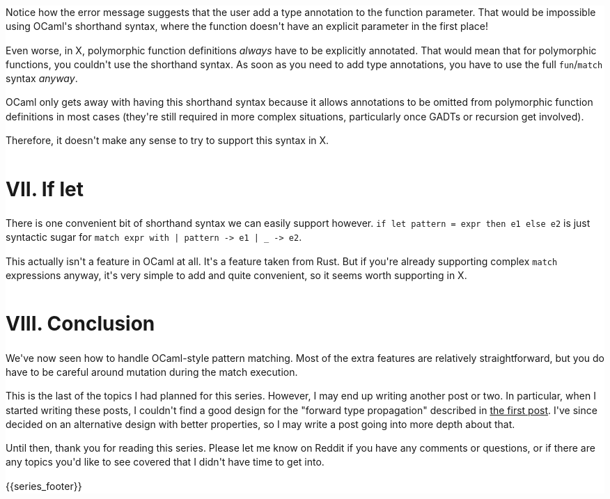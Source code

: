 ```
```

Notice how the error message suggests that the user add a type annotation to the function parameter. That would be impossible using OCaml's shorthand syntax, where the function doesn't have an explicit parameter in the first place!


Even worse, in X, polymorphic function definitions *always* have to be explicitly annotated. That would mean that for polymorphic functions, you couldn't use the shorthand syntax. As soon as you need to add type annotations, you have to use the full `fun`/`match` syntax *anyway*.

OCaml only gets away with having this shorthand syntax because it allows annotations to be omitted from polymorphic function definitions in most cases (they're still required in more complex situations, particularly once GADTs or recursion get involved).

Therefore, it doesn't make any sense to try to support this syntax in X.

# VII. If let

There is one convenient bit of shorthand syntax we can easily support however. `if let pattern = expr then e1 else e2` is just syntactic sugar for `match expr with | pattern -> e1 | _ -> e2`. 

This actually isn't a feature in OCaml at all. It's a feature taken from Rust. But if you're already supporting complex `match` expressions anyway, it's very simple to add and quite convenient, so it seems worth supporting in X.

# VIII. Conclusion

We've now seen how to handle OCaml-style pattern matching. Most of the extra features are relatively straightforward, but you do have to be careful around mutation during the match execution. 


This is the last of the topics I had planned for this series. However, I may end up writing another post or two. In particular, when I started writing these posts, I couldn't find a good design for the "forward type propagation" described in [the first post]({{first_url}}). I've since decided on an alternative design with better properties, so I may write a post going into more depth about that.

Until then, thank you for reading this series. Please let me know on Reddit if you have any comments or questions, or if there are any topics you'd like to see covered that I didn't have time to get into.



{{series_footer}}





